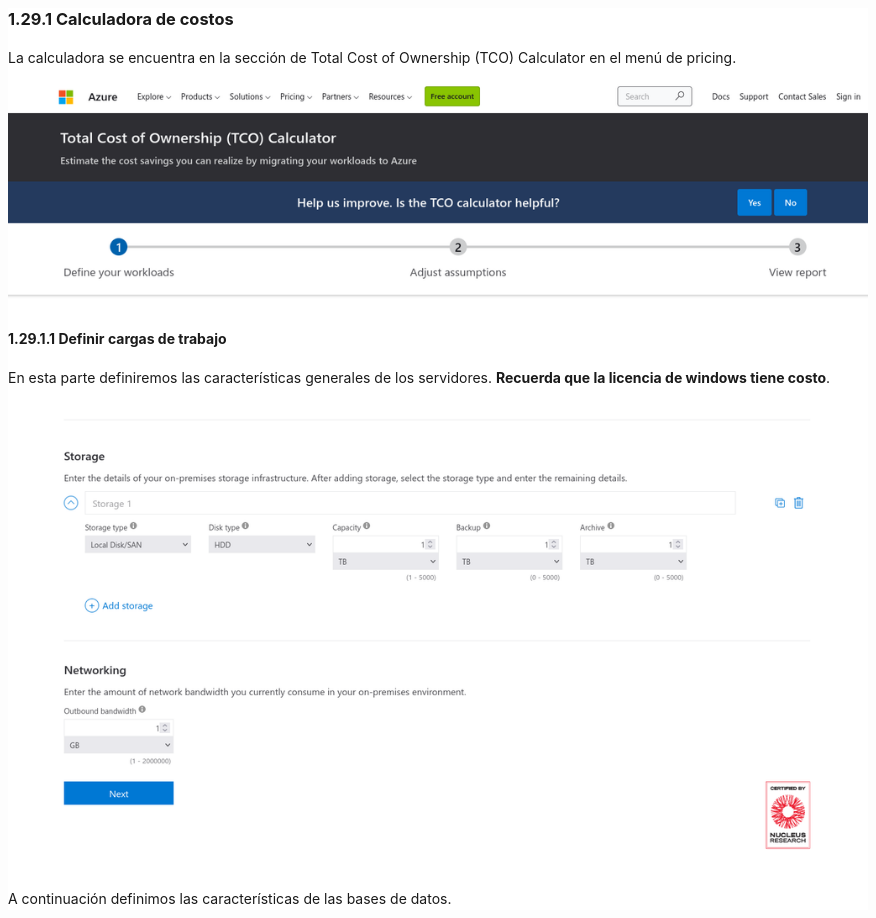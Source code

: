 ### 1.29.1 Calculadora de costos

La calculadora se encuentra en la sección de Total Cost of Ownership (TCO)
Calculator en el menú de pricing.

![image](Notes/Azure/img/TOCAzureCalculator.png)

#### 1.29.1.1 Definir cargas de trabajo

En esta parte definiremos las características generales de los servidores.
**Recuerda que la licencia de windows tiene costo**.

![image](Notes/Azure/img/TOCWorloadAzureCalculator1.png)

A continuación definimos las características de las bases de datos.
